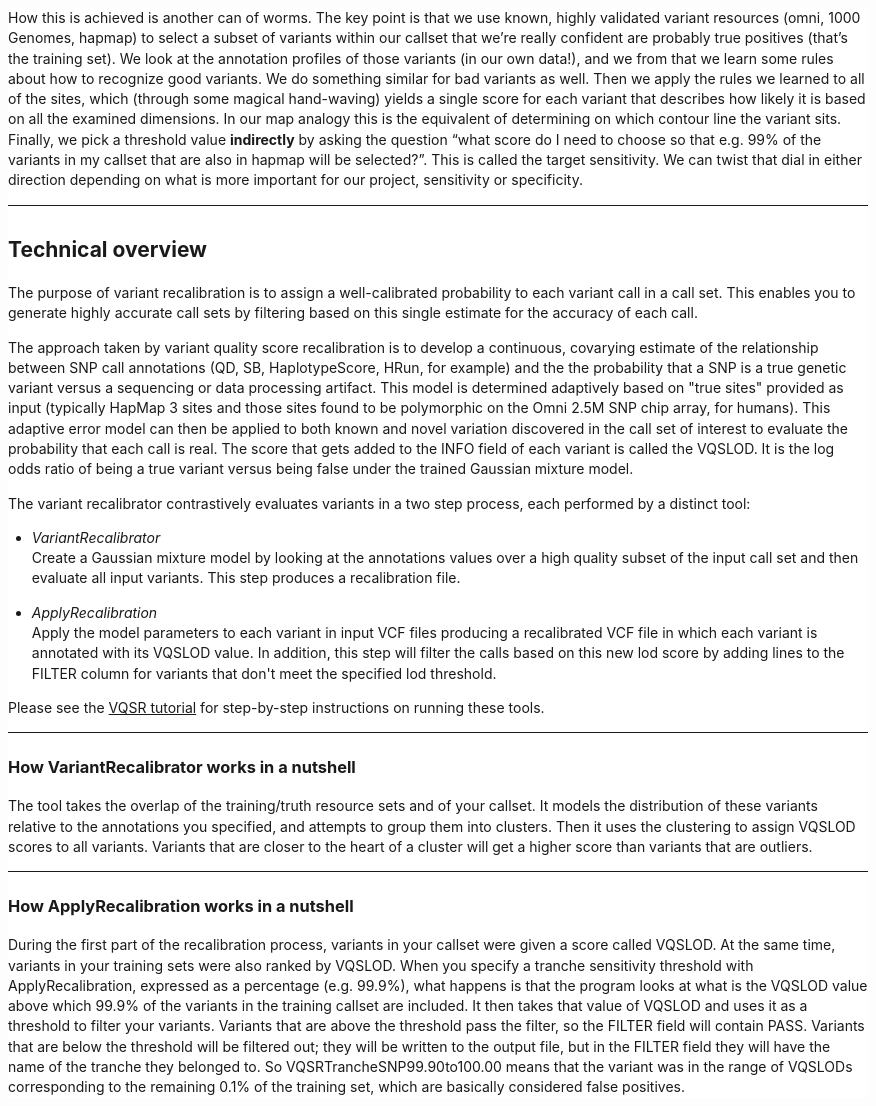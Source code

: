 <p>How this is achieved is another can of worms. The key point is that we use known, highly validated variant resources (omni, 1000 Genomes, hapmap) to select a subset of variants within our callset that we’re really confident are probably true positives (that’s the training set). We look at the annotation profiles of those variants (in our own data!), and we from that we learn some rules about how to recognize good variants. We do something similar for bad variants as well. Then we apply the rules we learned to all of the sites, which (through some magical hand-waving) yields a single score for each variant that describes how likely it is based on all the examined dimensions. In our map analogy this is the equivalent of determining on which contour line the variant sits. Finally, we pick a threshold value <strong>indirectly</strong> by asking the question “what score do I need to choose so that e.g. 99% of the variants in my callset that are also in hapmap will be selected?”. This is called the target sensitivity. We can twist that dial in either direction depending on what is more important for our project, sensitivity or specificity.</p>

<hr></hr><h2></h2>

<h2>Technical overview</h2>

<p>The purpose of variant recalibration is to assign a well-calibrated probability to each variant call in a call set. This enables you to generate highly accurate call sets by filtering based on this single estimate for the accuracy of each call.</p>

<p>The approach taken by variant quality score recalibration is to develop a continuous, covarying estimate of the relationship between SNP call annotations (QD, SB, HaplotypeScore, HRun, for example) and the the probability that a SNP is a true genetic variant versus a sequencing or data processing artifact. This model is determined adaptively based on "true sites" provided as input (typically HapMap 3 sites and those sites found to be polymorphic on the Omni 2.5M SNP chip array, for humans). This adaptive error model can then be applied to both known and novel variation discovered in the call set of interest to evaluate the probability that each call is real. The score that gets added to the INFO field of each variant is called the VQSLOD. It is the log odds ratio of being a true variant versus being false under the trained Gaussian mixture model.</p>

<p>The variant recalibrator contrastively evaluates variants in a two step process, each performed by a distinct tool:</p>

<ul><li><p><em>VariantRecalibrator</em><br>
Create a Gaussian mixture model by looking at the annotations values over a high quality subset of the input call set and then evaluate all input variants. This step produces a recalibration file.</p></li>
<li><p><em>ApplyRecalibration</em><br>
Apply the model parameters to each variant in input VCF files producing a recalibrated VCF file in which each variant is annotated with its VQSLOD value. In addition, this step will filter the calls based on this new lod score by adding lines to the FILTER column for variants that don't meet the specified lod threshold.</p></li>
</ul><p>Please see the <a rel="nofollow" href="http://www.broadinstitute.org/gatk/guide/article?id=2805">VQSR tutorial</a> for step-by-step instructions on running these tools.</p>

<hr></hr><h3>How VariantRecalibrator works in a nutshell</h3>

<p>The tool takes the overlap of the training/truth resource sets and of your callset. It models the distribution of these variants relative to the annotations you specified, and attempts to group them into clusters. Then it uses the clustering to assign VQSLOD scores to all variants. Variants that are closer to the heart of a cluster will get a higher score than variants that are outliers.</p>

<hr></hr><h3>How ApplyRecalibration works in a nutshell</h3>

<p>During the first part of the recalibration process, variants in your callset were given a score called VQSLOD. At the same time, variants in your training sets were also ranked by VQSLOD. When you specify a tranche sensitivity threshold with ApplyRecalibration, expressed as a percentage (e.g. 99.9%), what happens is that the program looks at what is the VQSLOD value above which 99.9% of the variants in the training callset are included. It then takes that value of VQSLOD and uses it as a threshold to filter your variants. Variants that are above the threshold pass the filter, so the FILTER field will contain PASS. Variants that are below the threshold will be filtered out; they will be written to the output file, but in the FILTER field they will have the name of the tranche they belonged to. So VQSRTrancheSNP99.90to100.00 means that the variant was in the range of VQSLODs corresponding to the remaining 0.1% of the training set, which are basically considered false positives.</p>
